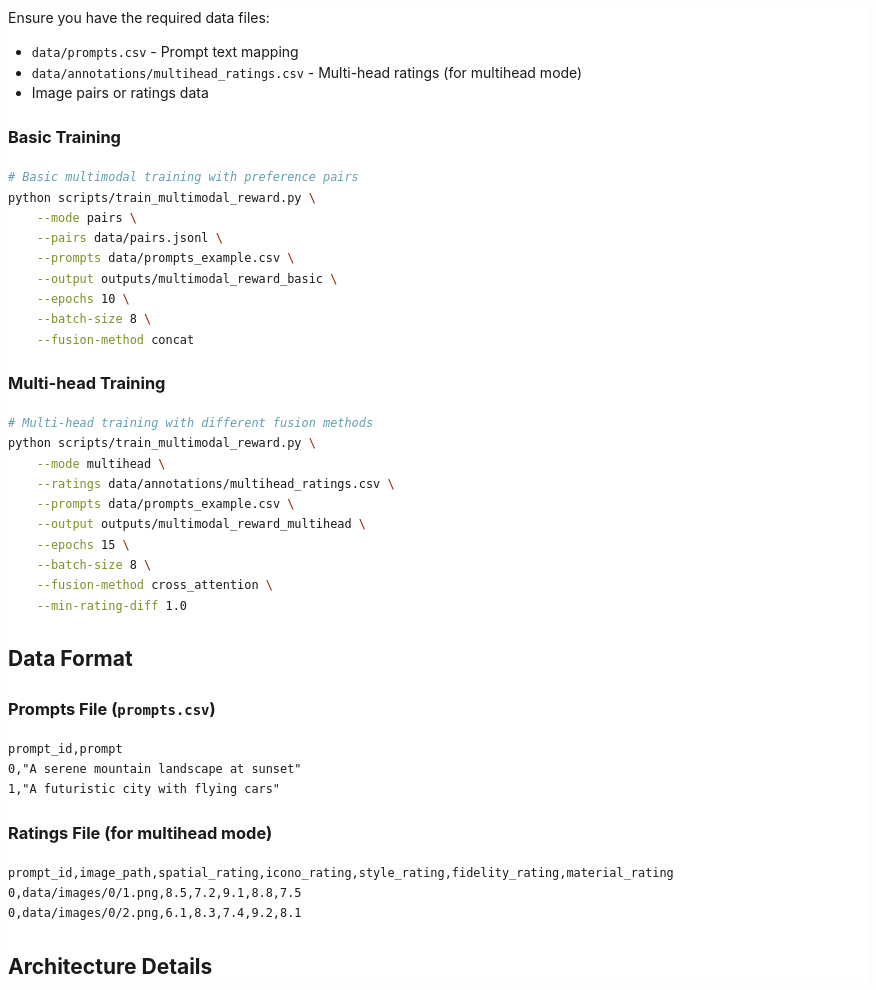 Ensure you have the required data files:
- `data/prompts.csv` - Prompt text mapping
- `data/annotations/multihead_ratings.csv` - Multi-head ratings (for multihead mode)
- Image pairs or ratings data

### Basic Training

```bash
# Basic multimodal training with preference pairs
python scripts/train_multimodal_reward.py \
    --mode pairs \
    --pairs data/pairs.jsonl \
    --prompts data/prompts_example.csv \
    --output outputs/multimodal_reward_basic \
    --epochs 10 \
    --batch-size 8 \
    --fusion-method concat
```

### Multi-head Training

```bash
# Multi-head training with different fusion methods
python scripts/train_multimodal_reward.py \
    --mode multihead \
    --ratings data/annotations/multihead_ratings.csv \
    --prompts data/prompts_example.csv \
    --output outputs/multimodal_reward_multihead \
    --epochs 15 \
    --batch-size 8 \
    --fusion-method cross_attention \
    --min-rating-diff 1.0
```

## Data Format

### Prompts File (`prompts.csv`)
```csv
prompt_id,prompt
0,"A serene mountain landscape at sunset"
1,"A futuristic city with flying cars"
```

### Ratings File (for multihead mode)
```csv
prompt_id,image_path,spatial_rating,icono_rating,style_rating,fidelity_rating,material_rating
0,data/images/0/1.png,8.5,7.2,9.1,8.8,7.5
0,data/images/0/2.png,6.1,8.3,7.4,9.2,8.1
```

## Architecture Details
